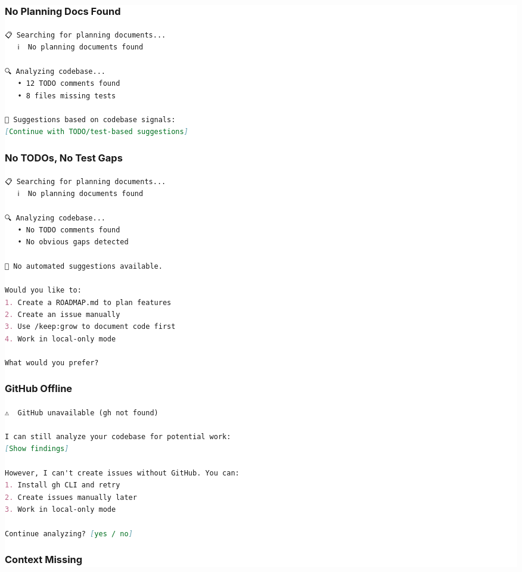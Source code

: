### No Planning Docs Found

```markdown
📋 Searching for planning documents...
   ℹ️  No planning documents found

🔍 Analyzing codebase...
   • 12 TODO comments found
   • 8 files missing tests

🎯 Suggestions based on codebase signals:
[Continue with TODO/test-based suggestions]
```

### No TODOs, No Test Gaps

```markdown
📋 Searching for planning documents...
   ℹ️  No planning documents found

🔍 Analyzing codebase...
   • No TODO comments found
   • No obvious gaps detected

💭 No automated suggestions available.

Would you like to:
1. Create a ROADMAP.md to plan features
2. Create an issue manually
3. Use /keep:grow to document code first
4. Work in local-only mode

What would you prefer?
```

### GitHub Offline

```markdown
⚠️  GitHub unavailable (gh not found)

I can still analyze your codebase for potential work:
[Show findings]

However, I can't create issues without GitHub. You can:
1. Install gh CLI and retry
2. Create issues manually later
3. Work in local-only mode

Continue analyzing? [yes / no]
```

### Context Missing
